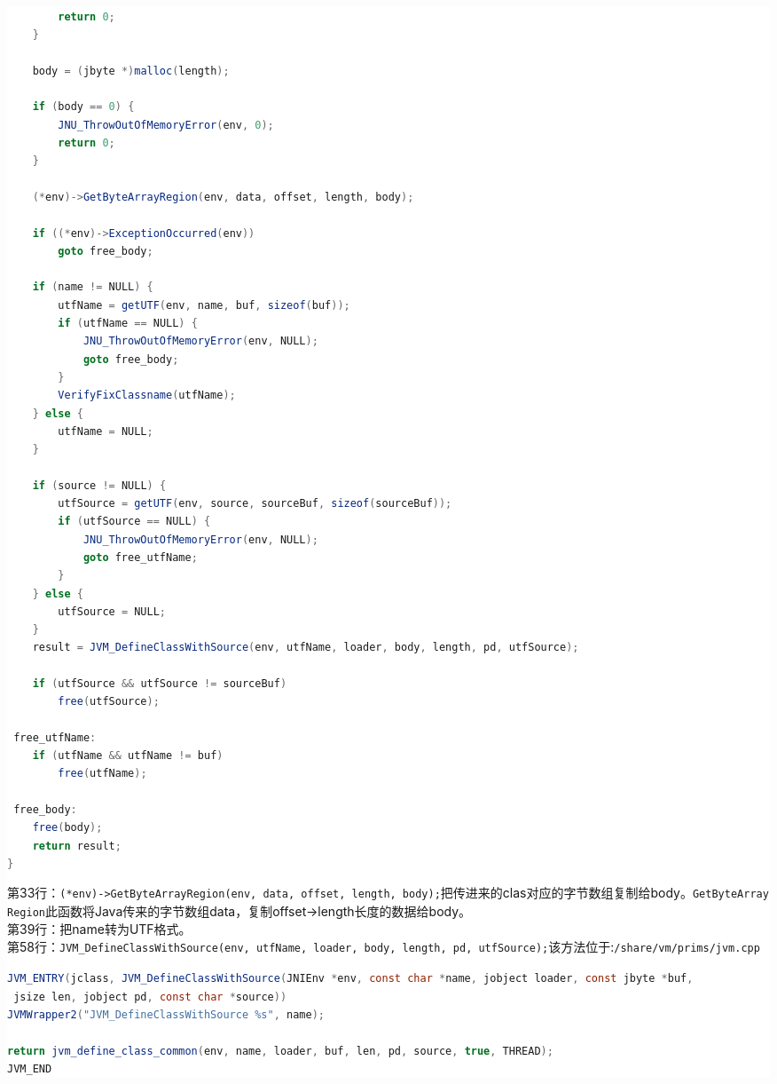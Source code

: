 ```java
        return 0;
    }

    body = (jbyte *)malloc(length);

    if (body == 0) {
        JNU_ThrowOutOfMemoryError(env, 0);
        return 0;
    }

    (*env)->GetByteArrayRegion(env, data, offset, length, body);

    if ((*env)->ExceptionOccurred(env))
        goto free_body;

    if (name != NULL) {
        utfName = getUTF(env, name, buf, sizeof(buf));
        if (utfName == NULL) {
            JNU_ThrowOutOfMemoryError(env, NULL);
            goto free_body;
        }
        VerifyFixClassname(utfName);
    } else {
        utfName = NULL;
    }

    if (source != NULL) {
        utfSource = getUTF(env, source, sourceBuf, sizeof(sourceBuf));
        if (utfSource == NULL) {
            JNU_ThrowOutOfMemoryError(env, NULL);
            goto free_utfName;
        }
    } else {
        utfSource = NULL;
    }
    result = JVM_DefineClassWithSource(env, utfName, loader, body, length, pd, utfSource);

    if (utfSource && utfSource != sourceBuf)
        free(utfSource);

 free_utfName:
    if (utfName && utfName != buf)
        free(utfName);

 free_body:
    free(body);
    return result;
}
```
第33行：`(*env)->GetByteArrayRegion(env, data, offset, length, body);`把传进来的clas对应的字节数组复制给body。`GetByteArrayRegion`此函数将Java传来的字节数组data，复制offset->length长度的数据给body。  
第39行：把name转为UTF格式。  
第58行：`JVM_DefineClassWithSource(env, utfName, loader, body, length, pd, utfSource);`该方法位于:`/share/vm/prims/jvm.cpp`   
```java
JVM_ENTRY(jclass, JVM_DefineClassWithSource(JNIEnv *env, const char *name, jobject loader, const jbyte *buf,
 jsize len, jobject pd, const char *source))
JVMWrapper2("JVM_DefineClassWithSource %s", name);

return jvm_define_class_common(env, name, loader, buf, len, pd, source, true, THREAD);
JVM_END
``` 